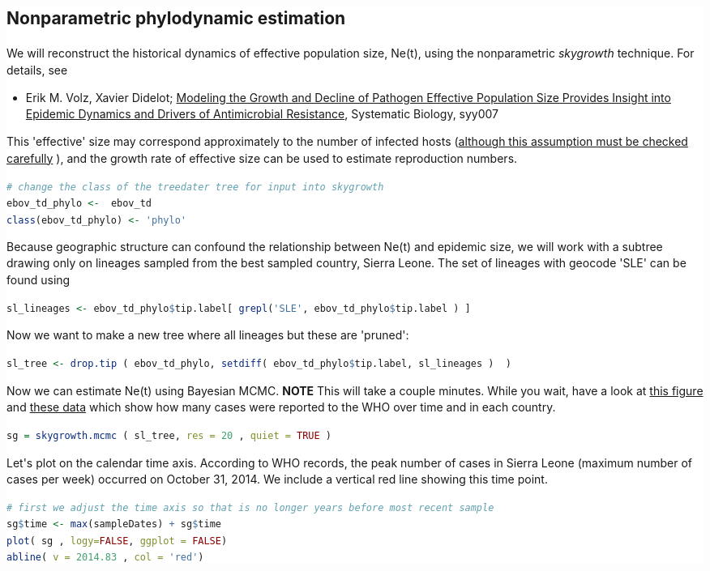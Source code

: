 



## Nonparametric phylodynamic estimation 

We will reconstruct the historical dynamics of effective population size, Ne(t), using the nonparametric _skygrowth_ technique. For details, see 

* Erik M. Volz, Xavier Didelot; [Modeling the Growth and Decline of Pathogen Effective Population Size Provides Insight into Epidemic Dynamics and Drivers of Antimicrobial Resistance](https://doi.org/10.1093/sysbio/syy007), Systematic Biology, syy007

This 'effective' size may correspond approximately to the number of infected hosts ([although this assumption must be checked carefully](https://en.wikipedia.org/wiki/Viral_phylodynamics) ), and the growth rate of effective size can be used to estimate reproduction numbers. 


```r
# change the class of the treedater tree for input into skygrowth
ebov_td_phylo <-  ebov_td 
class(ebov_td_phylo) <- 'phylo'
```

Because geographic structure can confound the relationship between Ne(t) and epidemic size, we will work with a subtree drawing only on lineages sampled from the best sampled country, Sierra Leone. 
The set of lineages with geocode 'SLE' can be found using 

```r
sl_lineages <- ebov_td_phylo$tip.label[ grepl('SLE', ebov_td_phylo$tip.label ) ]
```
Now we want to make a new tree where all lineages but these are 'pruned': 

```r
sl_tree <- drop.tip ( ebov_td_phylo, setdiff( ebov_td_phylo$tip.label, sl_lineages )  )
```

Now we can estimate Ne(t) using Bayesian MCMC. 
**NOTE** This will take a couple minutes.  While you wait, have a look at [this figure](https://en.wikipedia.org/wiki/West_African_Ebola_virus_epidemic#/media/File:Ebola_cases.gif) and [these data](https://www.cdc.gov/vhf/ebola/history/2014-2016-outbreak/cumulative-cases-graphs.html) which show how many cases were reported to the WHO over time and in each country. 

```r
sg = skygrowth.mcmc ( sl_tree, res = 20 , quiet = TRUE )
```

Let's plot on the calendar time axis. According to WHO records, the peak number of cases in Sierra Leone (maximum number of cases per week) occurred on October 31, 2014. We include a vertical red line showing this time point. 

```r
# first we adjust the time axis so that is no longer years before most recent sample 
sg$time <- max(sampleDates) + sg$time 
plot( sg , logy=FALSE, ggplot = FALSE)
abline( v = 2014.83 , col = 'red')
```
